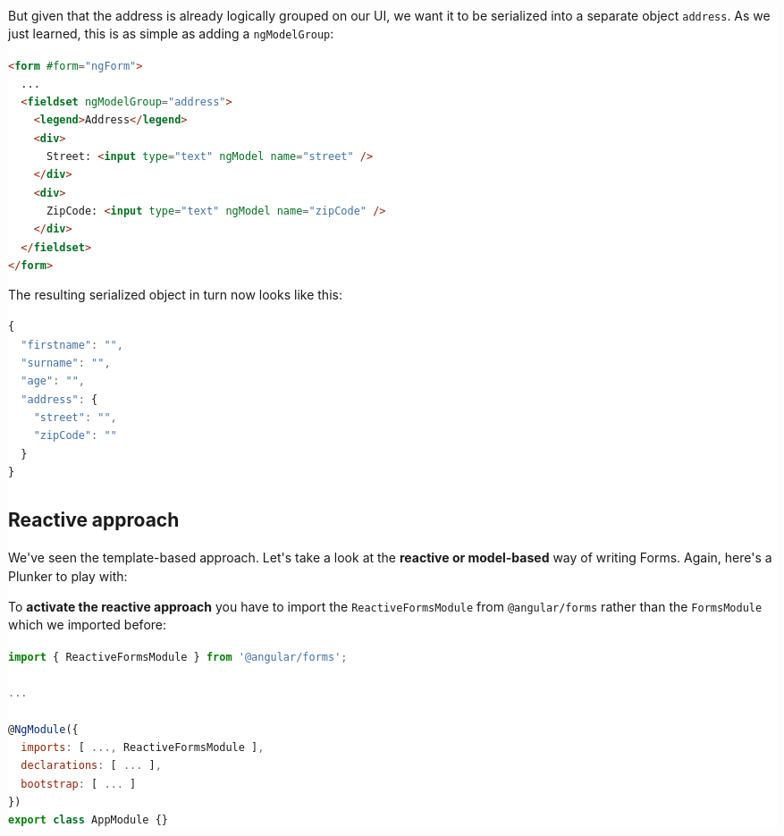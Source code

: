 But given that the address is already logically grouped on our UI, we want it to be serialized into a separate object `address`. As we just learned, this is as simple as adding a `ngModelGroup`: 

```html
<form #form="ngForm">
  ...
  <fieldset ngModelGroup="address">
    <legend>Address</legend>
    <div>
      Street: <input type="text" ngModel name="street" />
    </div>
    <div>
      ZipCode: <input type="text" ngModel name="zipCode" />
    </div>
  </fieldset>
</form>
```

The resulting serialized object in turn now looks like this:

```javascript
{
  "firstname": "",
  "surname": "",
  "age": "",
  "address": {
    "street": "",
    "zipCode": ""
  }
}
```

## Reactive approach

We've seen the template-based approach. Let's take a look at the **reactive or model-based** way of writing Forms. Again, here's a Plunker to play with:

<iframe src="https://embed.plnkr.co/IYnmaA22xt59YRqE1Lk9/" width="100%" height="400px"> </iframe>

To **activate the reactive approach** you have to import the `ReactiveFormsModule` from `@angular/forms` rather than the `FormsModule` which we imported before:

```javascript
import { ReactiveFormsModule } from '@angular/forms';

...

@NgModule({
  imports: [ ..., ReactiveFormsModule ],
  declarations: [ ... ],
  bootstrap: [ ... ]
})
export class AppModule {}

```
